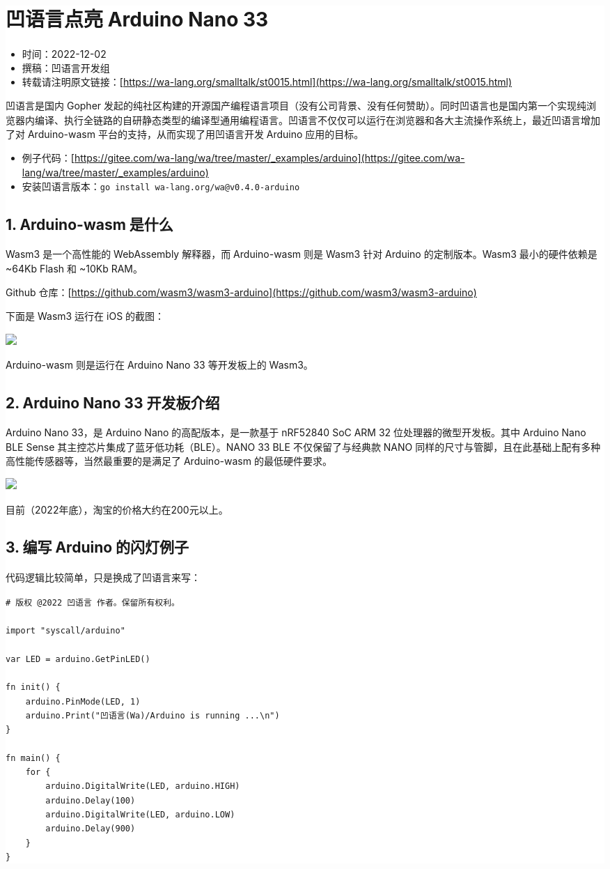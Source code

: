 # 凹语言点亮 Arduino Nano 33

- 时间：2022-12-02
- 撰稿：凹语言开发组
- 转载请注明原文链接：[https://wa-lang.org/smalltalk/st0015.html](https://wa-lang.org/smalltalk/st0015.html)

凹语言是国内 Gopher 发起的纯社区构建的开源国产编程语言项目（没有公司背景、没有任何赞助）。同时凹语言也是国内第一个实现纯浏览器内编译、执行全链路的自研静态类型的编译型通用编程语言。凹语言不仅仅可以运行在浏览器和各大主流操作系统上，最近凹语言增加了对 Arduino-wasm 平台的支持，从而实现了用凹语言开发 Arduino 应用的目标。

- 例子代码：[https://gitee.com/wa-lang/wa/tree/master/_examples/arduino](https://gitee.com/wa-lang/wa/tree/master/_examples/arduino)
- 安装凹语言版本：`go install wa-lang.org/wa@v0.4.0-arduino`

## 1. Arduino-wasm 是什么

Wasm3 是一个高性能的 WebAssembly 解释器，而 Arduino-wasm 则是 Wasm3 针对 Arduino 的定制版本。Wasm3 最小的硬件依赖是 ~64Kb Flash 和 ~10Kb RAM。

Github 仓库：[https://github.com/wasm3/wasm3-arduino](https://github.com/wasm3/wasm3-arduino)

下面是 Wasm3 运行在 iOS 的截图：

![](/st0015-01.png)

Arduino-wasm 则是运行在 Arduino Nano 33 等开发板上的 Wasm3。


## 2. Arduino Nano 33 开发板介绍

Arduino Nano 33，是 Arduino Nano 的高配版本，是一款基于 nRF52840 SoC ARM 32 位处理器的微型开发板。其中 Arduino Nano BLE Sense 其主控芯片集成了蓝牙低功耗（BLE）。NANO 33 BLE 不仅保留了与经典款 NANO 同样的尺寸与管脚，且在此基础上配有多种高性能传感器等，当然最重要的是满足了 Arduino-wasm 的最低硬件要求。

![](/st0015-02.jpg)

目前（2022年底），淘宝的价格大约在200元以上。

## 3. 编写 Arduino 的闪灯例子

代码逻辑比较简单，只是换成了凹语言来写：

```wa
# 版权 @2022 凹语言 作者。保留所有权利。

import "syscall/arduino"

var LED = arduino.GetPinLED()

fn init() {
	arduino.PinMode(LED, 1)
	arduino.Print("凹语言(Wa)/Arduino is running ...\n")
}

fn main() {
	for {
		arduino.DigitalWrite(LED, arduino.HIGH)
		arduino.Delay(100)
		arduino.DigitalWrite(LED, arduino.LOW)
		arduino.Delay(900)
	}
}
```
